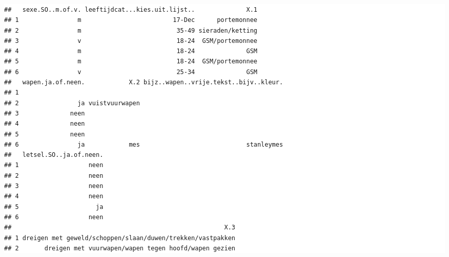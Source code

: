     ##   sexe.SO..m.of.v. leeftijdcat...kies.uit.lijst..              X.1
    ## 1                m                         17-Dec      portemonnee
    ## 2                m                          35-49 sieraden/ketting
    ## 3                v                          18-24  GSM/portemonnee
    ## 4                m                          18-24              GSM
    ## 5                m                          18-24  GSM/portemonnee
    ## 6                v                          25-34              GSM
    ##   wapen.ja.of.neen.            X.2 bijz..wapen..vrije.tekst..bijv..kleur.
    ## 1                                                                        
    ## 2                ja vuistvuurwapen                                       
    ## 3              neen                                                      
    ## 4              neen                                                      
    ## 5              neen                                                      
    ## 6                ja            mes                             stanleymes
    ##   letsel.SO..ja.of.neen.
    ## 1                   neen
    ## 2                   neen
    ## 3                   neen
    ## 4                   neen
    ## 5                     ja
    ## 6                   neen
    ##                                                          X.3
    ## 1 dreigen met geweld/schoppen/slaan/duwen/trekken/vastpakken
    ## 2       dreigen met vuurwapen/wapen tegen hoofd/wapen gezien